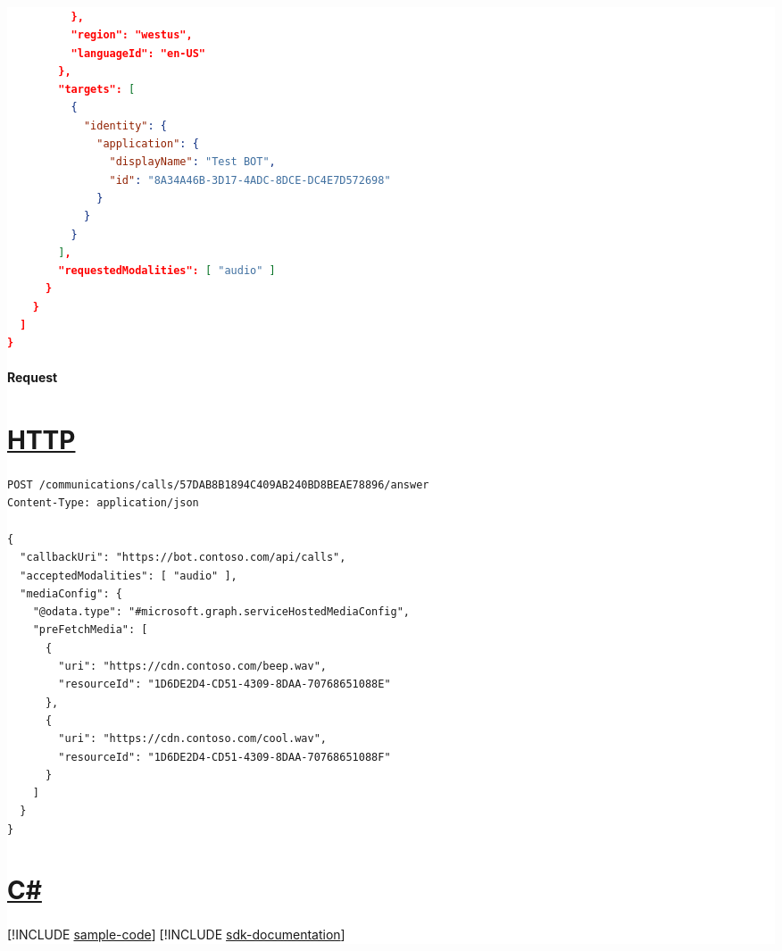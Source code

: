 ```json
          },
          "region": "westus",
          "languageId": "en-US"
        },
        "targets": [
          {
            "identity": {
              "application": {
                "displayName": "Test BOT",
                "id": "8A34A46B-3D17-4ADC-8DCE-DC4E7D572698"
              }
            }
          }
        ],
        "requestedModalities": [ "audio" ]
      }
    }
  ]
}
```

#### Request


# [HTTP](#tab/http)

```http
POST /communications/calls/57DAB8B1894C409AB240BD8BEAE78896/answer
Content-Type: application/json

{
  "callbackUri": "https://bot.contoso.com/api/calls",
  "acceptedModalities": [ "audio" ],
  "mediaConfig": {
    "@odata.type": "#microsoft.graph.serviceHostedMediaConfig",
    "preFetchMedia": [
      {
        "uri": "https://cdn.contoso.com/beep.wav",
        "resourceId": "1D6DE2D4-CD51-4309-8DAA-70768651088E"
      },
      {
        "uri": "https://cdn.contoso.com/cool.wav",
        "resourceId": "1D6DE2D4-CD51-4309-8DAA-70768651088F"
      }
    ]
  }
}
```

# [C#](#tab/csharp)
[!INCLUDE [sample-code](../includes/snippets/csharp/call-answer-service-hosted-media-csharp-snippets.md)]
[!INCLUDE [sdk-documentation](../includes/snippets/snippets-sdk-documentation-link.md)]
